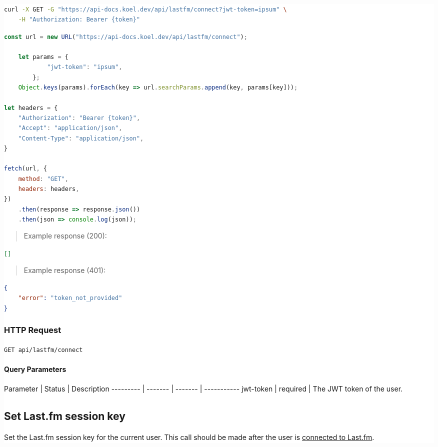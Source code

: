 ```bash
curl -X GET -G "https://api-docs.koel.dev/api/lastfm/connect?jwt-token=ipsum" \
    -H "Authorization: Bearer {token}"
```

```javascript
const url = new URL("https://api-docs.koel.dev/api/lastfm/connect");

    let params = {
            "jwt-token": "ipsum",
        };
    Object.keys(params).forEach(key => url.searchParams.append(key, params[key]));

let headers = {
    "Authorization": "Bearer {token}",
    "Accept": "application/json",
    "Content-Type": "application/json",
}

fetch(url, {
    method: "GET",
    headers: headers,
})
    .then(response => response.json())
    .then(json => console.log(json));
```


> Example response (200):

```json
[]
```
> Example response (401):

```json
{
    "error": "token_not_provided"
}
```

### HTTP Request
`GET api/lastfm/connect`

#### Query Parameters

Parameter | Status | Description
--------- | ------- | ------- | -----------
    jwt-token |  required  | The JWT token of the user.




## Set Last.fm session key

Set the Last.fm session key for the current user. This call should be made after the user is
[connected to Last.fm](https://www.last.fm/api/authentication).

